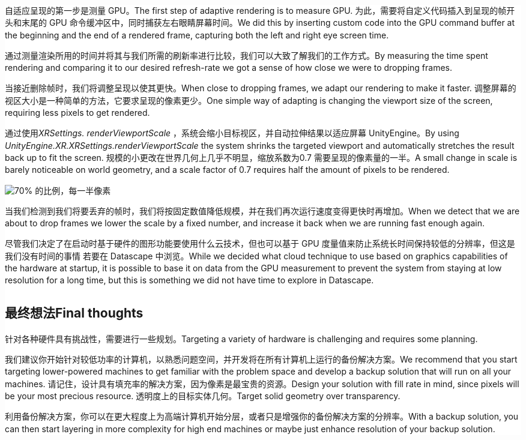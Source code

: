 <span data-ttu-id="e7fad-203">自适应呈现的第一步是测量 GPU。</span><span class="sxs-lookup"><span data-stu-id="e7fad-203">The first step of adaptive rendering is to measure GPU.</span></span> <span data-ttu-id="e7fad-204">为此，需要将自定义代码插入到呈现的帧开头和末尾的 GPU 命令缓冲区中，同时捕获左右眼睛屏幕时间。</span><span class="sxs-lookup"><span data-stu-id="e7fad-204">We did this by inserting custom code into the GPU command buffer at the beginning and the end of a rendered frame, capturing both the left and right eye screen time.</span></span>

<span data-ttu-id="e7fad-205">通过测量渲染所用的时间并将其与我们所需的刷新率进行比较，我们可以大致了解我们的工作方式。</span><span class="sxs-lookup"><span data-stu-id="e7fad-205">By measuring the time spent rendering and comparing it to our desired refresh-rate we got a sense of how close we were to dropping frames.</span></span>

<span data-ttu-id="e7fad-206">当接近删除帧时，我们将调整呈现以使其更快。</span><span class="sxs-lookup"><span data-stu-id="e7fad-206">When close to dropping frames, we adapt our rendering to make it faster.</span></span> <span data-ttu-id="e7fad-207">调整屏幕的视区大小是一种简单的方法，它要求呈现的像素更少。</span><span class="sxs-lookup"><span data-stu-id="e7fad-207">One simple way of adapting is changing the viewport size of the screen, requiring less pixels to get rendered.</span></span>

<span data-ttu-id="e7fad-208">通过使用*XRSettings. renderViewportScale* ，系统会缩小目标视区，并自动拉伸结果以适应屏幕 UnityEngine。</span><span class="sxs-lookup"><span data-stu-id="e7fad-208">By using *UnityEngine.XR.XRSettings.renderViewportScale* the system shrinks the targeted viewport and automatically stretches the result back up to fit the screen.</span></span> <span data-ttu-id="e7fad-209">规模的小更改在世界几何上几乎不明显，缩放系数为0.7 需要呈现的像素量的一半。</span><span class="sxs-lookup"><span data-stu-id="e7fad-209">A small change in scale is barely noticeable on world geometry, and a scale factor of 0.7 requires half the amount of pixels to be rendered.</span></span>

![70% 的比例，每一半像素](images/datascape-scaling-700px.jpg)

<span data-ttu-id="e7fad-211">当我们检测到我们将要丢弃的帧时，我们将按固定数值降低规模，并在我们再次运行速度变得更快时再增加。</span><span class="sxs-lookup"><span data-stu-id="e7fad-211">When we detect that we are about to drop frames we lower the scale by a fixed number, and increase it back when we are running fast enough again.</span></span>

<span data-ttu-id="e7fad-212">尽管我们决定了在启动时基于硬件的图形功能要使用什么云技术，但也可以基于 GPU 度量值来防止系统长时间保持较低的分辨率，但这是我们没有时间的事情 若要在 Datascape 中浏览。</span><span class="sxs-lookup"><span data-stu-id="e7fad-212">While we decided what cloud technique to use based on graphics capabilities of the hardware at startup, it is possible to base it on data from the GPU measurement to prevent the system from staying at low resolution for a long time, but this is something we did not have time to explore in Datascape.</span></span>

## <a name="final-thoughts"></a><span data-ttu-id="e7fad-213">最终想法</span><span class="sxs-lookup"><span data-stu-id="e7fad-213">Final thoughts</span></span>

<span data-ttu-id="e7fad-214">针对各种硬件具有挑战性，需要进行一些规划。</span><span class="sxs-lookup"><span data-stu-id="e7fad-214">Targeting a variety of hardware is challenging and requires some planning.</span></span>

<span data-ttu-id="e7fad-215">我们建议你开始针对较低功率的计算机，以熟悉问题空间，并开发将在所有计算机上运行的备份解决方案。</span><span class="sxs-lookup"><span data-stu-id="e7fad-215">We recommend that you start targeting lower-powered machines to get familiar with the problem space and develop a backup solution that will run on all your machines.</span></span> <span data-ttu-id="e7fad-216">请记住，设计具有填充率的解决方案，因为像素是最宝贵的资源。</span><span class="sxs-lookup"><span data-stu-id="e7fad-216">Design your solution with fill rate in mind, since pixels will be your most precious resource.</span></span> <span data-ttu-id="e7fad-217">透明度上的目标实体几何。</span><span class="sxs-lookup"><span data-stu-id="e7fad-217">Target solid geometry over transparency.</span></span>

<span data-ttu-id="e7fad-218">利用备份解决方案，你可以在更大程度上为高端计算机开始分层，或者只是增强你的备份解决方案的分辨率。</span><span class="sxs-lookup"><span data-stu-id="e7fad-218">With a backup solution, you can then start layering in more complexity for high end machines or maybe just enhance resolution of your backup solution.</span></span>

